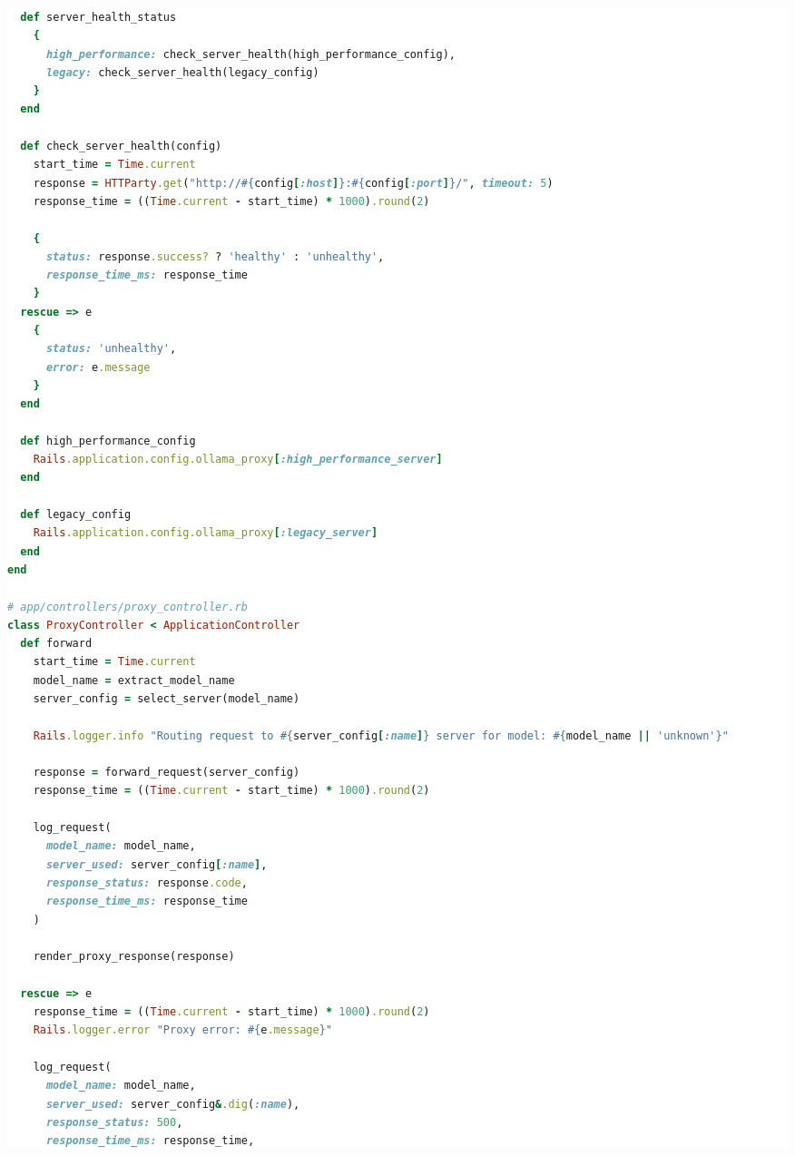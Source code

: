 ```rb
  def server_health_status
    {
      high_performance: check_server_health(high_performance_config),
      legacy: check_server_health(legacy_config)
    }
  end

  def check_server_health(config)
    start_time = Time.current
    response = HTTParty.get("http://#{config[:host]}:#{config[:port]}/", timeout: 5)
    response_time = ((Time.current - start_time) * 1000).round(2)

    {
      status: response.success? ? 'healthy' : 'unhealthy',
      response_time_ms: response_time
    }
  rescue => e
    {
      status: 'unhealthy',
      error: e.message
    }
  end

  def high_performance_config
    Rails.application.config.ollama_proxy[:high_performance_server]
  end

  def legacy_config
    Rails.application.config.ollama_proxy[:legacy_server]
  end
end

# app/controllers/proxy_controller.rb
class ProxyController < ApplicationController
  def forward
    start_time = Time.current
    model_name = extract_model_name
    server_config = select_server(model_name)

    Rails.logger.info "Routing request to #{server_config[:name]} server for model: #{model_name || 'unknown'}"

    response = forward_request(server_config)
    response_time = ((Time.current - start_time) * 1000).round(2)

    log_request(
      model_name: model_name,
      server_used: server_config[:name],
      response_status: response.code,
      response_time_ms: response_time
    )

    render_proxy_response(response)

  rescue => e
    response_time = ((Time.current - start_time) * 1000).round(2)
    Rails.logger.error "Proxy error: #{e.message}"

    log_request(
      model_name: model_name,
      server_used: server_config&.dig(:name),
      response_status: 500,
      response_time_ms: response_time,
```